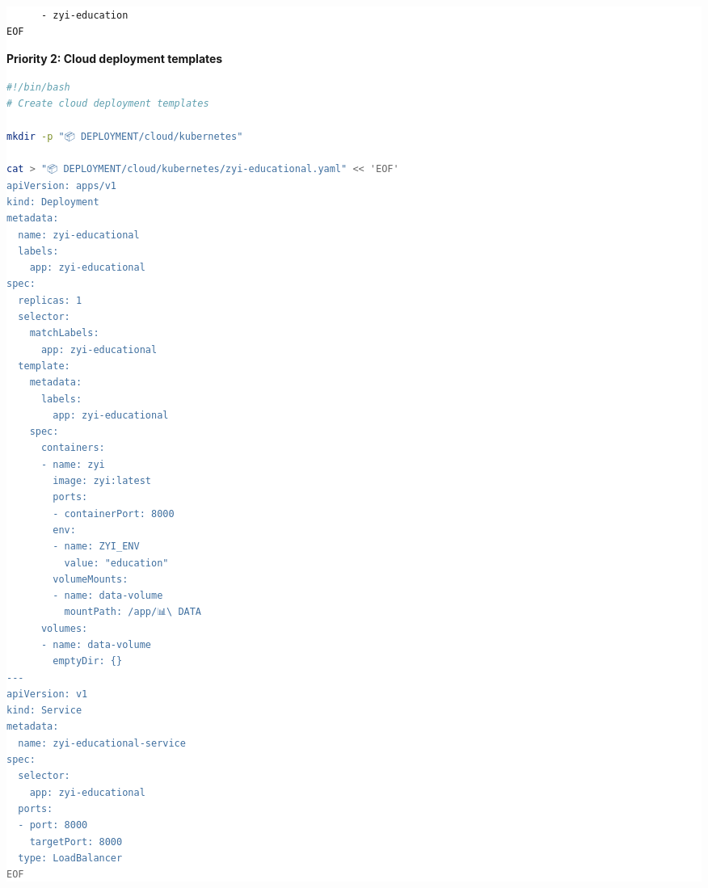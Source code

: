 ```bash
      - zyi-education
EOF
```

**Priority 2: Cloud deployment templates**

```bash
#!/bin/bash
# Create cloud deployment templates

mkdir -p "📦 DEPLOYMENT/cloud/kubernetes"

cat > "📦 DEPLOYMENT/cloud/kubernetes/zyi-educational.yaml" << 'EOF'
apiVersion: apps/v1
kind: Deployment
metadata:
  name: zyi-educational
  labels:
    app: zyi-educational
spec:
  replicas: 1
  selector:
    matchLabels:
      app: zyi-educational
  template:
    metadata:
      labels:
        app: zyi-educational
    spec:
      containers:
      - name: zyi
        image: zyi:latest
        ports:
        - containerPort: 8000
        env:
        - name: ZYI_ENV
          value: "education"
        volumeMounts:
        - name: data-volume
          mountPath: /app/📊\ DATA
      volumes:
      - name: data-volume
        emptyDir: {}
---
apiVersion: v1
kind: Service
metadata:
  name: zyi-educational-service
spec:
  selector:
    app: zyi-educational
  ports:
  - port: 8000
    targetPort: 8000
  type: LoadBalancer
EOF
```
